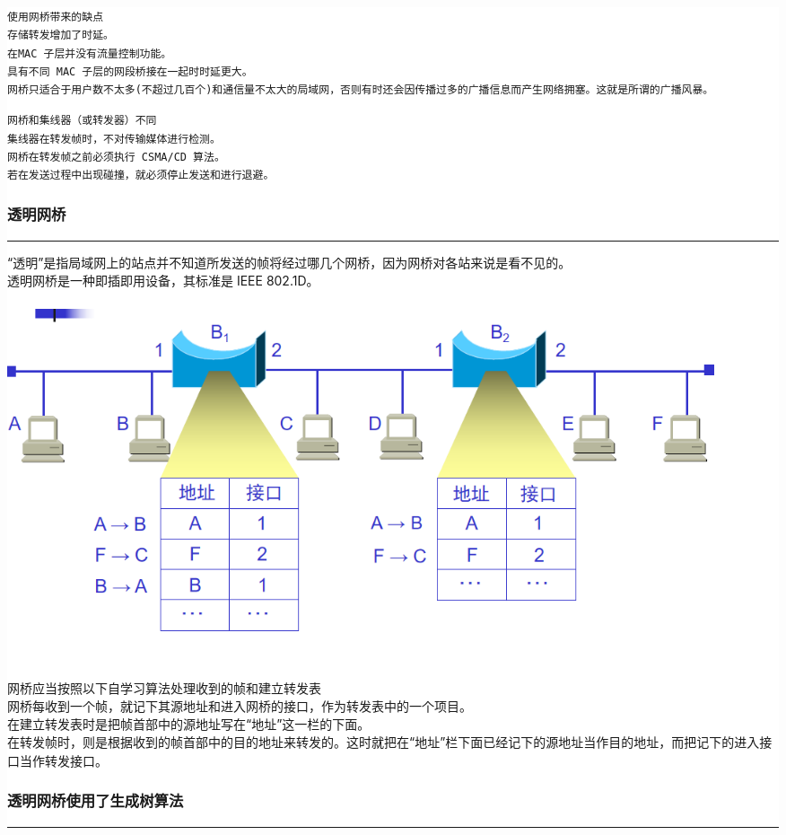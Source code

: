 ```
使用网桥带来的缺点 
存储转发增加了时延。 
在MAC 子层并没有流量控制功能。 
具有不同 MAC 子层的网段桥接在一起时时延更大。
网桥只适合于用户数不太多(不超过几百个)和通信量不太大的局域网，否则有时还会因传播过多的广播信息而产生网络拥塞。这就是所谓的广播风暴。  
```

```
网桥和集线器（或转发器）不同  
集线器在转发帧时，不对传输媒体进行检测。  
网桥在转发帧之前必须执行 CSMA/CD 算法。  
若在发送过程中出现碰撞，就必须停止发送和进行退避。  
```

### 透明网桥

----------------
“透明”是指局域网上的站点并不知道所发送的帧将经过哪几个网桥，因为网桥对各站来说是看不见的。  
透明网桥是一种即插即用设备，其标准是 IEEE 802.1D。  

<img src="./imgs/转发表的建立过程举例.png" width="800" height="400"  alt="转发表的建立过程举例" >


网桥应当按照以下自学习算法处理收到的帧和建立转发表  
网桥每收到一个帧，就记下其源地址和进入网桥的接口，作为转发表中的一个项目。  
在建立转发表时是把帧首部中的源地址写在“地址”这一栏的下面。  
在转发帧时，则是根据收到的帧首部中的目的地址来转发的。这时就把在“地址”栏下面已经记下的源地址当作目的地址，而把记下的进入接口当作转发接口。  

### 透明网桥使用了生成树算法 

-------------------------

